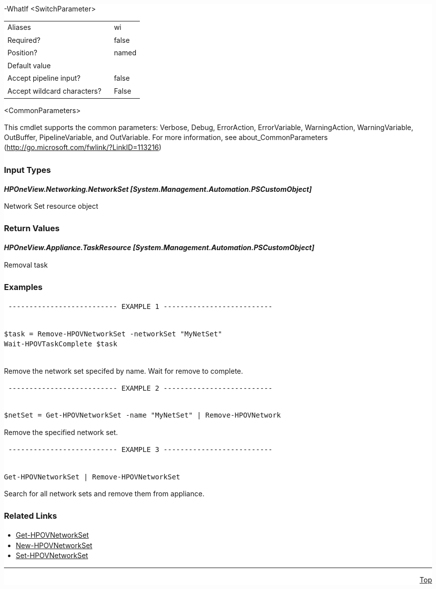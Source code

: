  -WhatIf &lt;SwitchParameter&gt;<p>


<table><tbody><tr><td>Aliases</td><td>wi</td></tr><tr><td>Required?</td><td>false</td></tr><tr><td>Position?</td><td>named</td></tr><tr><td>Default value</td><td></td></tr><tr><td>Accept pipeline input?</td><td>false</td></tr><tr><td>Accept wildcard characters?&nbsp;&nbsp;&nbsp; </td><td>False</td></tr></tbody></table>

 &lt;CommonParameters&gt;

This cmdlet supports the common parameters: Verbose, Debug, ErrorAction, ErrorVariable, WarningAction, WarningVariable, OutBuffer, PipelineVariable, and OutVariable. For more information, see about_CommonParameters (<a href="http://go.microsoft.com/fwlink/?LinkID=113216">http://go.microsoft.com/fwlink/?LinkID=113216</a>)<p>

### Input Types

_**HPOneView.Networking.NetworkSet [System.Management.Automation.PSCustomObject]**_

 Network Set resource object



### Return Values

_**HPOneView.Appliance.TaskResource [System.Management.Automation.PSCustomObject]**_

 

Removal task



### Examples

<pre> -------------------------- EXAMPLE 1 --------------------------<p>
$task = Remove-HPOVNetworkSet -networkSet "MyNetSet"
Wait-HPOVTaskComplete $task

</pre>
Remove the network set specifed by name.  Wait for remove to complete.


 <pre> -------------------------- EXAMPLE 2 --------------------------<p>
$netSet = Get-HPOVNetworkSet -name "MyNetSet" | Remove-HPOVNetwork
</pre>
Remove the specified network set.


 <pre> -------------------------- EXAMPLE 3 --------------------------<p>
Get-HPOVNetworkSet | Remove-HPOVNetworkSet
</pre>
Search for all network sets and remove them from appliance.



### Related Links

* [Get-HPOVNetworkSet](https://github.com/HewlettPackard/POSH-HPOneView/wiki/Get-HPOVNetworkSet)
* [New-HPOVNetworkSet](https://github.com/HewlettPackard/POSH-HPOneView/wiki/New-HPOVNetworkSet)
* [Set-HPOVNetworkSet](https://github.com/HewlettPackard/POSH-HPOneView/wiki/Set-HPOVNetworkSet)


***
<div align=right><a href="#Top">Top</a></div>
